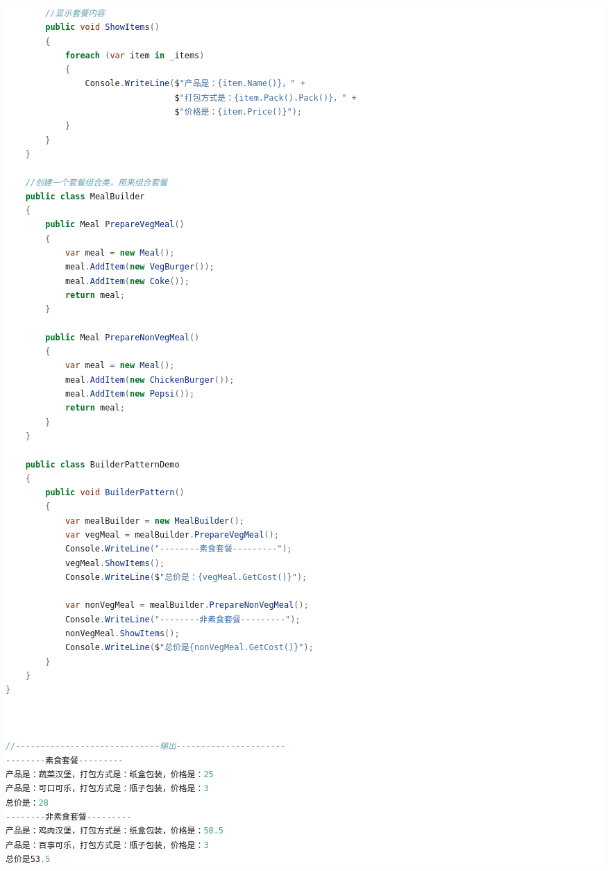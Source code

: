 ```csharp
        //显示套餐内容
        public void ShowItems()
        {
            foreach (var item in _items)
            {
                Console.WriteLine($"产品是：{item.Name()}，" +
                                  $"打包方式是：{item.Pack().Pack()}，" +
                                  $"价格是：{item.Price()}");
            }
        }
    }

    //创建一个套餐组合类，用来组合套餐
    public class MealBuilder
    {
        public Meal PrepareVegMeal()
        {
            var meal = new Meal();
            meal.AddItem(new VegBurger());
            meal.AddItem(new Coke());
            return meal;
        }

        public Meal PrepareNonVegMeal()
        {
            var meal = new Meal();
            meal.AddItem(new ChickenBurger());
            meal.AddItem(new Pepsi());
            return meal;
        }
    }

    public class BuilderPatternDemo
    {
        public void BuilderPattern()
        {
            var mealBuilder = new MealBuilder();
            var vegMeal = mealBuilder.PrepareVegMeal();
            Console.WriteLine("--------素食套餐---------");
            vegMeal.ShowItems();
            Console.WriteLine($"总价是：{vegMeal.GetCost()}");

            var nonVegMeal = mealBuilder.PrepareNonVegMeal();
            Console.WriteLine("--------非素食套餐---------");
            nonVegMeal.ShowItems();
            Console.WriteLine($"总价是{nonVegMeal.GetCost()}");
        }
    }
}



//-----------------------------输出----------------------
--------素食套餐---------
产品是：蔬菜汉堡，打包方式是：纸盒包装，价格是：25
产品是：可口可乐，打包方式是：瓶子包装，价格是：3
总价是：28
--------非素食套餐---------
产品是：鸡肉汉堡，打包方式是：纸盒包装，价格是：50.5
产品是：百事可乐，打包方式是：瓶子包装，价格是：3
总价是53.5
```
